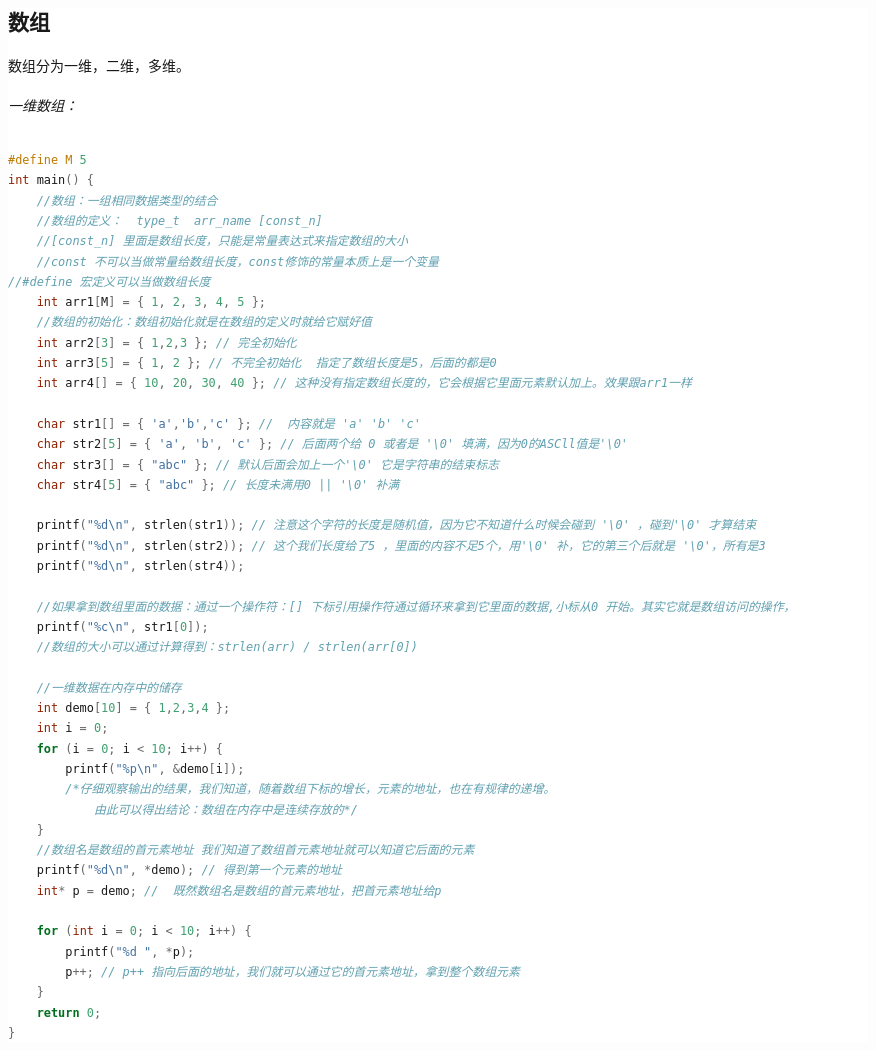 ## 数组

数组分为一维，二维，多维。

###### 一维数组：

~~~c
#define M 5
int main() {
	//数组：一组相同数据类型的结合
	//数组的定义：  type_t  arr_name [const_n]
	//[const_n] 里面是数组长度，只能是常量表达式来指定数组的大小
	//const 不可以当做常量给数组长度，const修饰的常量本质上是一个变量
//#define 宏定义可以当做数组长度
	int arr1[M] = { 1, 2, 3, 4, 5 };
	//数组的初始化：数组初始化就是在数组的定义时就给它赋好值
	int arr2[3] = { 1,2,3 }; // 完全初始化
	int arr3[5] = { 1, 2 }; // 不完全初始化  指定了数组长度是5，后面的都是0 
	int arr4[] = { 10, 20, 30, 40 }; // 这种没有指定数组长度的，它会根据它里面元素默认加上。效果跟arr1一样

	char str1[] = { 'a','b','c' }; //  内容就是 'a' 'b' 'c' 
	char str2[5] = { 'a', 'b', 'c' }; // 后面两个给 0 或者是 '\0' 填满，因为0的ASCll值是'\0'
	char str3[] = { "abc" }; // 默认后面会加上一个'\0' 它是字符串的结束标志
	char str4[5] = { "abc" }; // 长度未满用0 || '\0' 补满

	printf("%d\n", strlen(str1)); // 注意这个字符的长度是随机值，因为它不知道什么时候会碰到 '\0' ，碰到'\0' 才算结束
	printf("%d\n", strlen(str2)); // 这个我们长度给了5 ，里面的内容不足5个，用'\0' 补，它的第三个后就是 '\0'，所有是3
	printf("%d\n", strlen(str4));

	//如果拿到数组里面的数据：通过一个操作符：[] 下标引用操作符通过循环来拿到它里面的数据,小标从0 开始。其实它就是数组访问的操作，
	printf("%c\n", str1[0]); 
	//数组的大小可以通过计算得到：strlen(arr) / strlen(arr[0])

	//一维数据在内存中的储存
	int	demo[10] = { 1,2,3,4 };
	int i = 0;
	for (i = 0; i < 10; i++) {
		printf("%p\n", &demo[i]);
		/*仔细观察输出的结果，我们知道，随着数组下标的增长，元素的地址，也在有规律的递增。
			由此可以得出结论：数组在内存中是连续存放的*/
	}
	//数组名是数组的首元素地址 我们知道了数组首元素地址就可以知道它后面的元素
	printf("%d\n", *demo); // 得到第一个元素的地址
	int* p = demo; //  既然数组名是数组的首元素地址，把首元素地址给p
	
	for (int i = 0; i < 10; i++) {
		printf("%d ", *p);
		p++; // p++ 指向后面的地址，我们就可以通过它的首元素地址，拿到整个数组元素
	}
	return 0;
}
~~~
